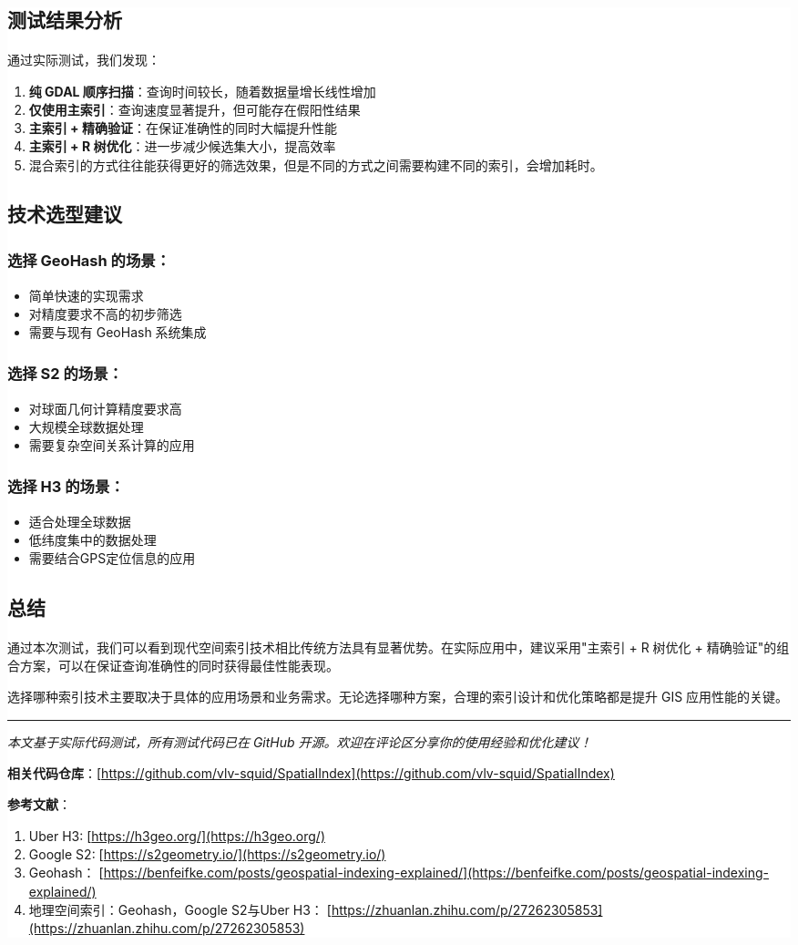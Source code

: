 
## 测试结果分析

通过实际测试，我们发现：

1. **纯 GDAL 顺序扫描**：查询时间较长，随着数据量增长线性增加
2. **仅使用主索引**：查询速度显著提升，但可能存在假阳性结果
3. **主索引 + 精确验证**：在保证准确性的同时大幅提升性能
4. **主索引 + R 树优化**：进一步减少候选集大小，提高效率
5. 混合索引的方式往往能获得更好的筛选效果，但是不同的方式之间需要构建不同的索引，会增加耗时。

## 技术选型建议

### 选择 GeoHash 的场景：
- 简单快速的实现需求
- 对精度要求不高的初步筛选
- 需要与现有 GeoHash 系统集成

### 选择 S2 的场景：
- 对球面几何计算精度要求高
- 大规模全球数据处理
- 需要复杂空间关系计算的应用

### 选择 H3 的场景：
- 适合处理全球数据
- 低纬度集中的数据处理
- 需要结合GPS定位信息的应用


## 总结

通过本次测试，我们可以看到现代空间索引技术相比传统方法具有显著优势。在实际应用中，建议采用"主索引 + R 树优化 + 精确验证"的组合方案，可以在保证查询准确性的同时获得最佳性能表现。

选择哪种索引技术主要取决于具体的应用场景和业务需求。无论选择哪种方案，合理的索引设计和优化策略都是提升 GIS 应用性能的关键。

---

*本文基于实际代码测试，所有测试代码已在 GitHub 开源。欢迎在评论区分享你的使用经验和优化建议！*

**相关代码仓库**：[https://github.com/vlv-squid/SpatialIndex](https://github.com/vlv-squid/SpatialIndex)

**参考文献**：
1. Uber H3: [https://h3geo.org/](https://h3geo.org/)
2. Google S2: [https://s2geometry.io/](https://s2geometry.io/)
3. Geohash： [https://benfeifke.com/posts/geospatial-indexing-explained/](https://benfeifke.com/posts/geospatial-indexing-explained/)
4. 地理空间索引：Geohash，Google S2与Uber H3： [https://zhuanlan.zhihu.com/p/27262305853](https://zhuanlan.zhihu.com/p/27262305853)